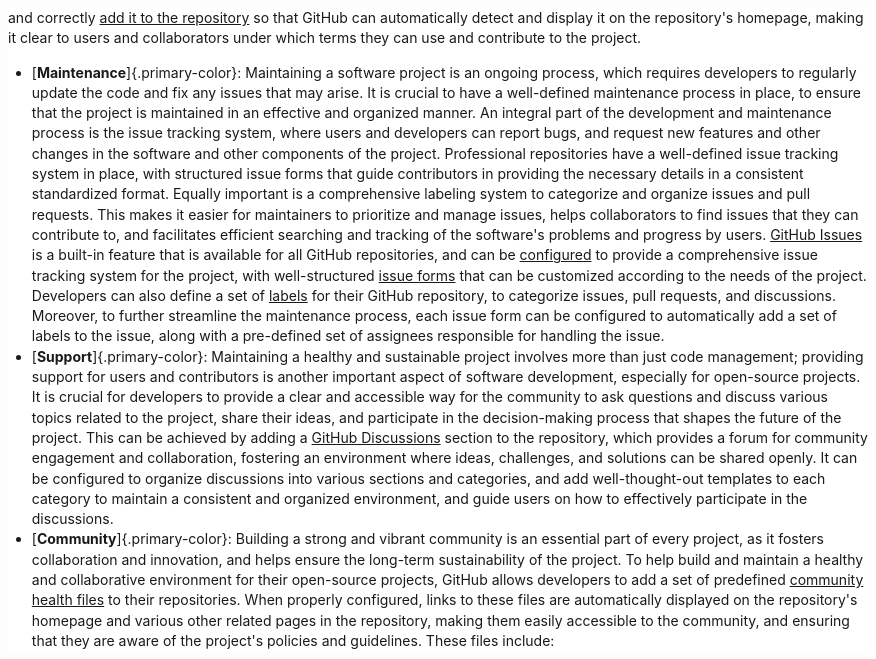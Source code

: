   and correctly [add it to the repository](https://docs.github.com/en/repositories/managing-your-repositorys-settings-and-features/customizing-your-repository/licensing-a-repository#applying-a-license-to-a-repository-with-a-license-file)
  so that GitHub can automatically detect and display it on the repository's homepage,
  making it clear to users and collaborators
  under which terms they can use and contribute to the project.
- [**Maintenance**]{.primary-color}: Maintaining a software project is an ongoing process,
  which requires developers to regularly update the code and fix any issues that may arise.
  It is crucial to have a well-defined maintenance process in place,
  to ensure that the project is maintained in an effective and organized manner.
  An integral part of the development and maintenance process is the issue tracking system,
  where users and developers can report bugs, and request new features and other changes
  in the software and other components of the project.
  Professional repositories have a well-defined issue tracking system in place,
  with structured issue forms that guide contributors in providing the necessary details
  in a consistent standardized format.
  Equally important is a comprehensive labeling system to categorize and organize issues and pull requests.
  This makes it easier for maintainers to prioritize and manage issues,
  helps collaborators to find issues that they can contribute to,
  and facilitates efficient searching and tracking of the software's problems and progress by users.
  [GitHub Issues](https://docs.github.com/en/issues/tracking-your-work-with-issues/about-issues)
  is a built-in feature that is available for all GitHub repositories,
  and can be [configured](https://docs.github.com/en/communities/using-templates-to-encourage-useful-issues-and-pull-requests/configuring-issue-templates-for-your-repository)
  to provide a comprehensive issue tracking system for the project,
  with well-structured [issue forms](https://docs.github.com/en/communities/using-templates-to-encourage-useful-issues-and-pull-requests/syntax-for-issue-forms)
  that can be customized according to the needs of the project.
  Developers can also define a set of [labels](https://docs.github.com/en/issues/using-labels-and-milestones-to-track-work/managing-labels)
  for their GitHub repository, to categorize issues, pull requests, and discussions.
  Moreover, to further streamline the maintenance process,
  each issue form can be configured to automatically add a set of labels to the issue,
  along with a pre-defined set of assignees responsible for handling the issue.
- [**Support**]{.primary-color}: Maintaining a healthy and sustainable project
  involves more than just code management;
  providing support for users and contributors is another important aspect
  of software development, especially for open-source projects.
  It is crucial for developers to provide a clear and accessible way
  for the community to ask questions and discuss various topics related to the project, share their ideas,
  and participate in the decision-making process that shapes the future of the project.
  This can be achieved by adding a [GitHub Discussions](https://docs.github.com/en/discussions/collaborating-with-your-community-using-discussions/about-discussions)
  section to the repository, which provides a forum for community engagement and collaboration,
  fostering an environment where ideas, challenges, and solutions can be shared openly.
  It can be configured to organize discussions into various sections and categories,
  and add well-thought-out templates to each category to
  maintain a consistent and organized environment,
  and guide users on how to effectively participate in the discussions.
- [**Community**]{.primary-color}: Building a strong and vibrant community is an essential part
  of every project, as it fosters collaboration and innovation,
  and helps ensure the long-term sustainability of the project.
  To help build and maintain a healthy and collaborative environment for their open-source projects,
  GitHub allows developers to add a set of predefined [community health files](https://docs.github.com/en/communities/setting-up-your-project-for-healthy-contributions/creating-a-default-community-health-file)
  to their repositories.
  When properly configured, links to these files are automatically displayed on the repository's homepage
  and various other related pages in the repository, making them easily accessible to the community,
  and ensuring that they are aware of the project's policies and guidelines. These files include:

[^python-timeline]: [G. van Rossum (2009). A Brief Timeline of Python. The History of Python](https://python-history.blogspot.com/2009/01/brief-timeline-of-python.html)
[^github-stats]: [GitHub (2023). Octoverse: The state of open source and rise of AI in 2023.](https://github.blog/2023-11-08-the-state-of-open-source-and-ai/)